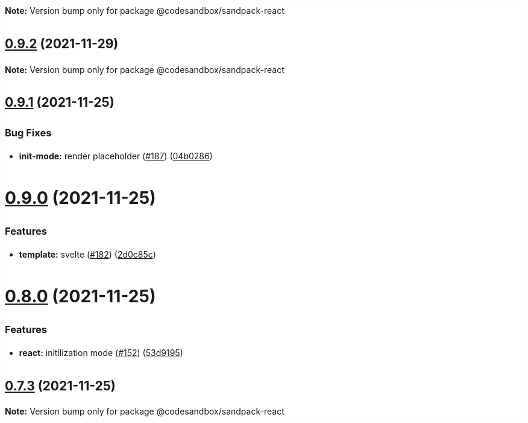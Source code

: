 **Note:** Version bump only for package @codesandbox/sandpack-react





## [0.9.2](https://github.com/codesandbox/sandpack/compare/v0.9.1...v0.9.2) (2021-11-29)

**Note:** Version bump only for package @codesandbox/sandpack-react





## [0.9.1](https://github.com/codesandbox/sandpack/compare/v0.9.0...v0.9.1) (2021-11-25)


### Bug Fixes

* **init-mode:** render placeholder ([#187](https://github.com/codesandbox/sandpack/issues/187)) ([04b0286](https://github.com/codesandbox/sandpack/commit/04b028600dde049d512d16b2fdb176b1789c62ee))





# [0.9.0](https://github.com/codesandbox/sandpack/compare/v0.8.0...v0.9.0) (2021-11-25)


### Features

* **template:** svelte  ([#182](https://github.com/codesandbox/sandpack/issues/182)) ([2d0c85c](https://github.com/codesandbox/sandpack/commit/2d0c85c5ef4fa856c83e539e2c9e2ffd804fa366))





# [0.8.0](https://github.com/codesandbox/sandpack/compare/v0.7.3...v0.8.0) (2021-11-25)


### Features

* **react:** initilization mode ([#152](https://github.com/codesandbox/sandpack/issues/152)) ([53d9195](https://github.com/codesandbox/sandpack/commit/53d9195fa02f412f99f50d96e43ffd24b269dfa4))





## [0.7.3](https://github.com/codesandbox/sandpack/compare/v0.7.2...v0.7.3) (2021-11-25)

**Note:** Version bump only for package @codesandbox/sandpack-react
